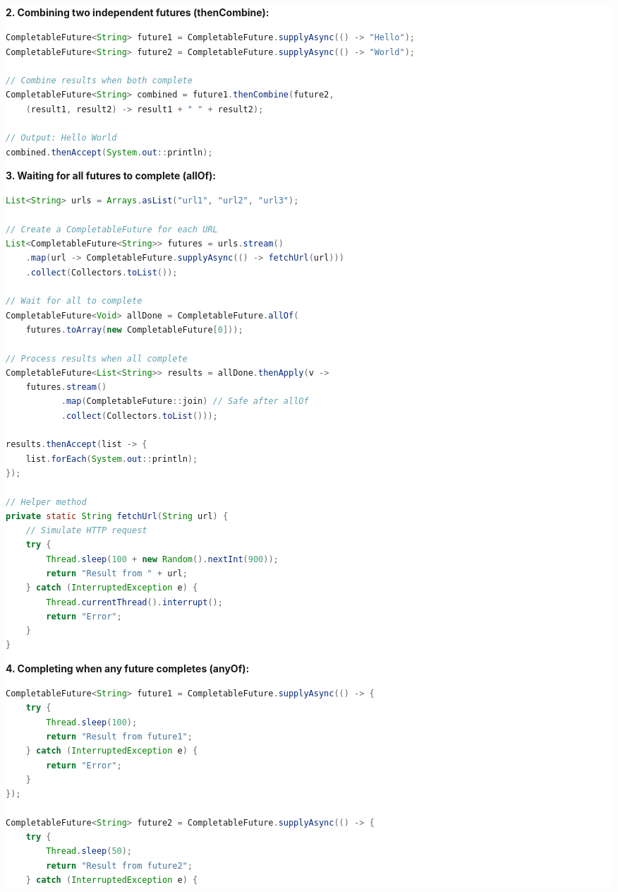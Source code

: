 **2. Combining two independent futures (thenCombine):**
```java
CompletableFuture<String> future1 = CompletableFuture.supplyAsync(() -> "Hello");
CompletableFuture<String> future2 = CompletableFuture.supplyAsync(() -> "World");

// Combine results when both complete
CompletableFuture<String> combined = future1.thenCombine(future2, 
    (result1, result2) -> result1 + " " + result2);

// Output: Hello World
combined.thenAccept(System.out::println);
```

**3. Waiting for all futures to complete (allOf):**
```java
List<String> urls = Arrays.asList("url1", "url2", "url3");

// Create a CompletableFuture for each URL
List<CompletableFuture<String>> futures = urls.stream()
    .map(url -> CompletableFuture.supplyAsync(() -> fetchUrl(url)))
    .collect(Collectors.toList());

// Wait for all to complete
CompletableFuture<Void> allDone = CompletableFuture.allOf(
    futures.toArray(new CompletableFuture[0]));

// Process results when all complete
CompletableFuture<List<String>> results = allDone.thenApply(v -> 
    futures.stream()
           .map(CompletableFuture::join) // Safe after allOf
           .collect(Collectors.toList()));

results.thenAccept(list -> {
    list.forEach(System.out::println);
});

// Helper method
private static String fetchUrl(String url) {
    // Simulate HTTP request
    try {
        Thread.sleep(100 + new Random().nextInt(900));
        return "Result from " + url;
    } catch (InterruptedException e) {
        Thread.currentThread().interrupt();
        return "Error";
    }
}
```

**4. Completing when any future completes (anyOf):**
```java
CompletableFuture<String> future1 = CompletableFuture.supplyAsync(() -> {
    try {
        Thread.sleep(100);
        return "Result from future1";
    } catch (InterruptedException e) {
        return "Error";
    }
});

CompletableFuture<String> future2 = CompletableFuture.supplyAsync(() -> {
    try {
        Thread.sleep(50);
        return "Result from future2";
    } catch (InterruptedException e) {
```
